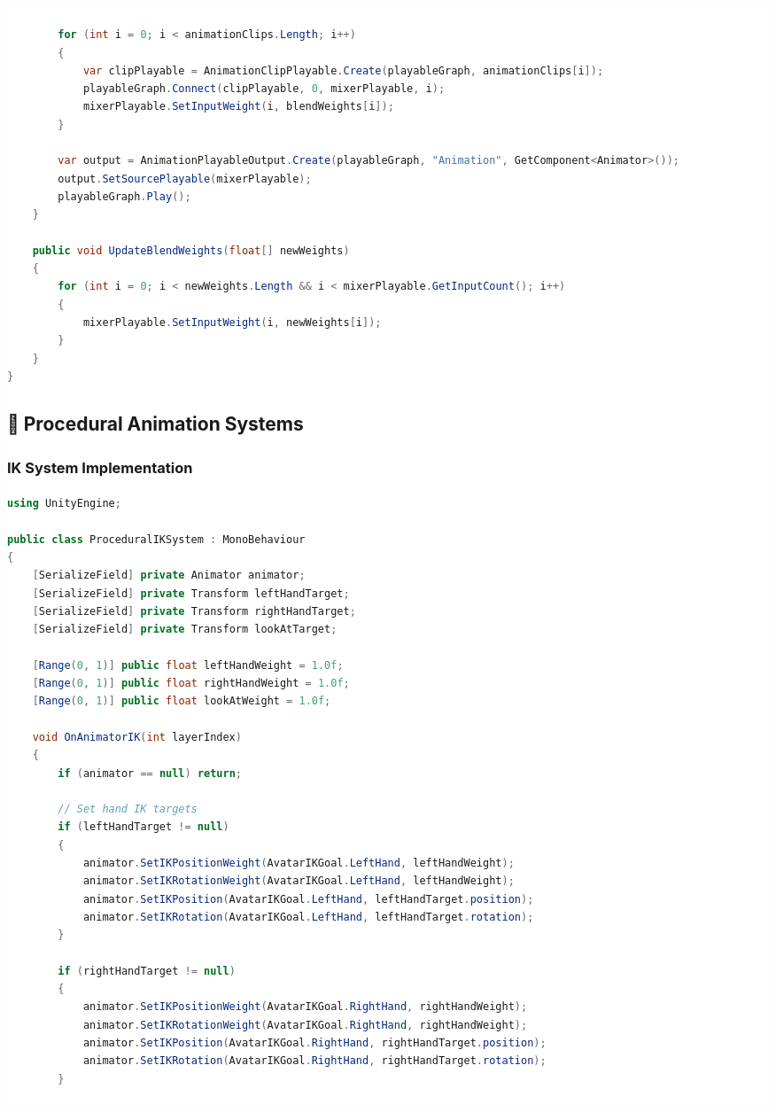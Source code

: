 ```csharp
        
        for (int i = 0; i < animationClips.Length; i++)
        {
            var clipPlayable = AnimationClipPlayable.Create(playableGraph, animationClips[i]);
            playableGraph.Connect(clipPlayable, 0, mixerPlayable, i);
            mixerPlayable.SetInputWeight(i, blendWeights[i]);
        }
        
        var output = AnimationPlayableOutput.Create(playableGraph, "Animation", GetComponent<Animator>());
        output.SetSourcePlayable(mixerPlayable);
        playableGraph.Play();
    }
    
    public void UpdateBlendWeights(float[] newWeights)
    {
        for (int i = 0; i < newWeights.Length && i < mixerPlayable.GetInputCount(); i++)
        {
            mixerPlayable.SetInputWeight(i, newWeights[i]);
        }
    }
}
```

## 🔧 Procedural Animation Systems

### IK System Implementation
```csharp
using UnityEngine;

public class ProceduralIKSystem : MonoBehaviour
{
    [SerializeField] private Animator animator;
    [SerializeField] private Transform leftHandTarget;
    [SerializeField] private Transform rightHandTarget;
    [SerializeField] private Transform lookAtTarget;
    
    [Range(0, 1)] public float leftHandWeight = 1.0f;
    [Range(0, 1)] public float rightHandWeight = 1.0f;
    [Range(0, 1)] public float lookAtWeight = 1.0f;
    
    void OnAnimatorIK(int layerIndex)
    {
        if (animator == null) return;
        
        // Set hand IK targets
        if (leftHandTarget != null)
        {
            animator.SetIKPositionWeight(AvatarIKGoal.LeftHand, leftHandWeight);
            animator.SetIKRotationWeight(AvatarIKGoal.LeftHand, leftHandWeight);
            animator.SetIKPosition(AvatarIKGoal.LeftHand, leftHandTarget.position);
            animator.SetIKRotation(AvatarIKGoal.LeftHand, leftHandTarget.rotation);
        }
        
        if (rightHandTarget != null)
        {
            animator.SetIKPositionWeight(AvatarIKGoal.RightHand, rightHandWeight);
            animator.SetIKRotationWeight(AvatarIKGoal.RightHand, rightHandWeight);
            animator.SetIKPosition(AvatarIKGoal.RightHand, rightHandTarget.position);
            animator.SetIKRotation(AvatarIKGoal.RightHand, rightHandTarget.rotation);
        }
        
```